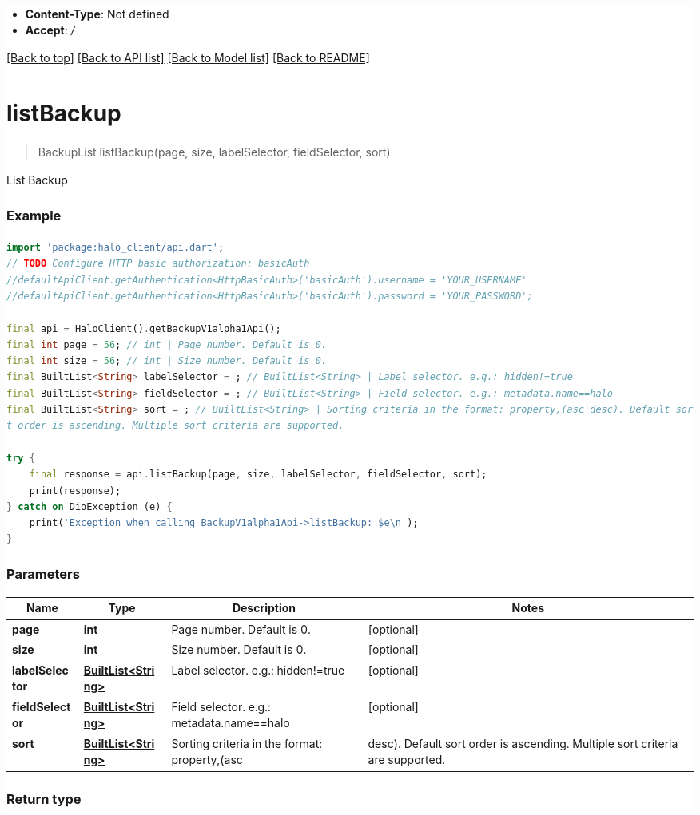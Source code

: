  - **Content-Type**: Not defined
 - **Accept**: */*

[[Back to top]](#) [[Back to API list]](../README.md#documentation-for-api-endpoints) [[Back to Model list]](../README.md#documentation-for-models) [[Back to README]](../README.md)

# **listBackup**
> BackupList listBackup(page, size, labelSelector, fieldSelector, sort)



List Backup

### Example
```dart
import 'package:halo_client/api.dart';
// TODO Configure HTTP basic authorization: basicAuth
//defaultApiClient.getAuthentication<HttpBasicAuth>('basicAuth').username = 'YOUR_USERNAME'
//defaultApiClient.getAuthentication<HttpBasicAuth>('basicAuth').password = 'YOUR_PASSWORD';

final api = HaloClient().getBackupV1alpha1Api();
final int page = 56; // int | Page number. Default is 0.
final int size = 56; // int | Size number. Default is 0.
final BuiltList<String> labelSelector = ; // BuiltList<String> | Label selector. e.g.: hidden!=true
final BuiltList<String> fieldSelector = ; // BuiltList<String> | Field selector. e.g.: metadata.name==halo
final BuiltList<String> sort = ; // BuiltList<String> | Sorting criteria in the format: property,(asc|desc). Default sort order is ascending. Multiple sort criteria are supported.

try {
    final response = api.listBackup(page, size, labelSelector, fieldSelector, sort);
    print(response);
} catch on DioException (e) {
    print('Exception when calling BackupV1alpha1Api->listBackup: $e\n');
}
```

### Parameters

Name | Type | Description  | Notes
------------- | ------------- | ------------- | -------------
 **page** | **int**| Page number. Default is 0. | [optional] 
 **size** | **int**| Size number. Default is 0. | [optional] 
 **labelSelector** | [**BuiltList&lt;String&gt;**](String.md)| Label selector. e.g.: hidden!=true | [optional] 
 **fieldSelector** | [**BuiltList&lt;String&gt;**](String.md)| Field selector. e.g.: metadata.name==halo | [optional] 
 **sort** | [**BuiltList&lt;String&gt;**](String.md)| Sorting criteria in the format: property,(asc|desc). Default sort order is ascending. Multiple sort criteria are supported. | [optional] 

### Return type
